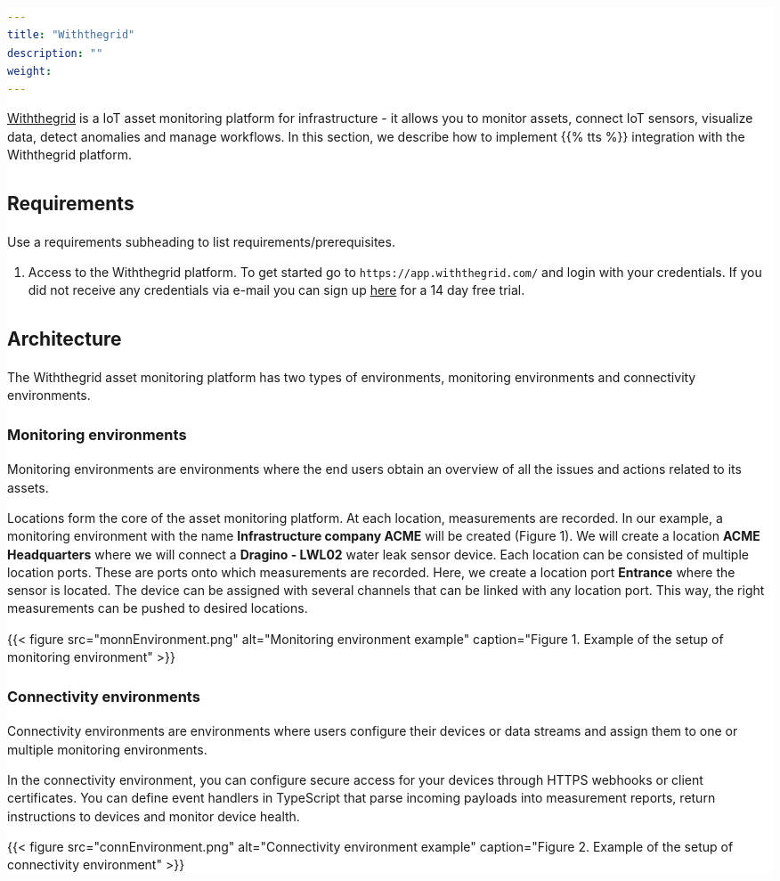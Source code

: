 ```yaml
---
title: "Withthegrid"
description: ""
weight: 
---
```


[Withthegrid](https://withthegrid.com/) is a IoT asset monitoring platform for infrastructure - it allows you to monitor assets, connect IoT sensors, visualize data, detect anomalies and manage workflows. In this section, we describe how to implement {{% tts %}} integration with the Withthegrid platform.



## Requirements

Use a requirements subheading to list requirements/prerequisites.

1. Access to the Withthegrid platform. To get started go to `https://app.withthegrid.com/` and login with your credentials. If you did not receive any credentials via e-mail you can sign up [here](https://app.withthegrid.com/#/sign-up) for a 14 day free trial. 

## Architecture

The Withthegrid asset monitoring platform has two types of environments, monitoring environments and connectivity environments.

### Monitoring environments

Monitoring environments are environments where the end users obtain an overview of all the issues and actions related to its assets.

Locations form the core of the asset monitoring platform. At each location, measurements are recorded. In our example, a monitoring environment with the name **Infrastructure company ACME** will be created (Figure 1). We will create a location **ACME Headquarters** where we will connect a **Dragino - LWL02** water leak sensor device. Each location can be consisted of multiple location ports. These are ports onto which measurements are recorded. Here, we create a location port **Entrance** where the sensor is located. The device can be assigned with several channels that can be linked with any location port. This way, the right measurements can be pushed to desired locations.

{{< figure src="monnEnvironment.png" alt="Monitoring environment example" caption="Figure 1. Example of the setup of monitoring environment" >}}

### Connectivity environments

Connectivity environments are environments where users configure their devices or data streams and assign them to one or multiple monitoring environments.

In the connectivity environment, you can configure secure access for your devices through HTTPS webhooks or client certificates. You can define event handlers in TypeScript that parse incoming payloads into measurement reports, return instructions to devices and monitor device health.

{{< figure src="connEnvironment.png" alt="Connectivity environment example" caption="Figure 2. Example of the setup of connectivity environment" >}}
